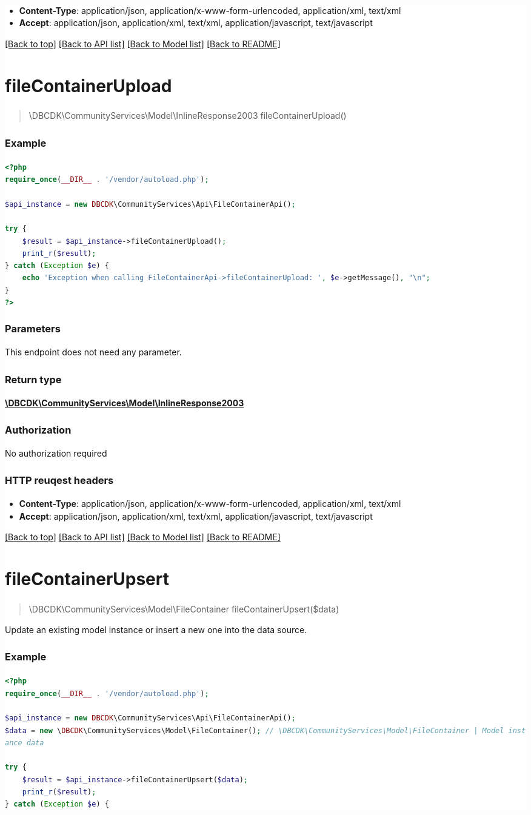  - **Content-Type**: application/json, application/x-www-form-urlencoded, application/xml, text/xml
 - **Accept**: application/json, application/xml, text/xml, application/javascript, text/javascript

[[Back to top]](#) [[Back to API list]](../README.md#documentation-for-api-endpoints) [[Back to Model list]](../README.md#documentation-for-models) [[Back to README]](../README.md)

# **fileContainerUpload**
> \DBCDK\CommunityServices\Model\InlineResponse2003 fileContainerUpload()



### Example 
```php
<?php
require_once(__DIR__ . '/vendor/autoload.php');

$api_instance = new DBCDK\CommunityServices\Api\FileContainerApi();

try { 
    $result = $api_instance->fileContainerUpload();
    print_r($result);
} catch (Exception $e) {
    echo 'Exception when calling FileContainerApi->fileContainerUpload: ', $e->getMessage(), "\n";
}
?>
```

### Parameters
This endpoint does not need any parameter.

### Return type

[**\DBCDK\CommunityServices\Model\InlineResponse2003**](InlineResponse2003.md)

### Authorization

No authorization required

### HTTP reuqest headers

 - **Content-Type**: application/json, application/x-www-form-urlencoded, application/xml, text/xml
 - **Accept**: application/json, application/xml, text/xml, application/javascript, text/javascript

[[Back to top]](#) [[Back to API list]](../README.md#documentation-for-api-endpoints) [[Back to Model list]](../README.md#documentation-for-models) [[Back to README]](../README.md)

# **fileContainerUpsert**
> \DBCDK\CommunityServices\Model\FileContainer fileContainerUpsert($data)

Update an existing model instance or insert a new one into the data source.

### Example 
```php
<?php
require_once(__DIR__ . '/vendor/autoload.php');

$api_instance = new DBCDK\CommunityServices\Api\FileContainerApi();
$data = new \DBCDK\CommunityServices\Model\FileContainer(); // \DBCDK\CommunityServices\Model\FileContainer | Model instance data

try { 
    $result = $api_instance->fileContainerUpsert($data);
    print_r($result);
} catch (Exception $e) {
```